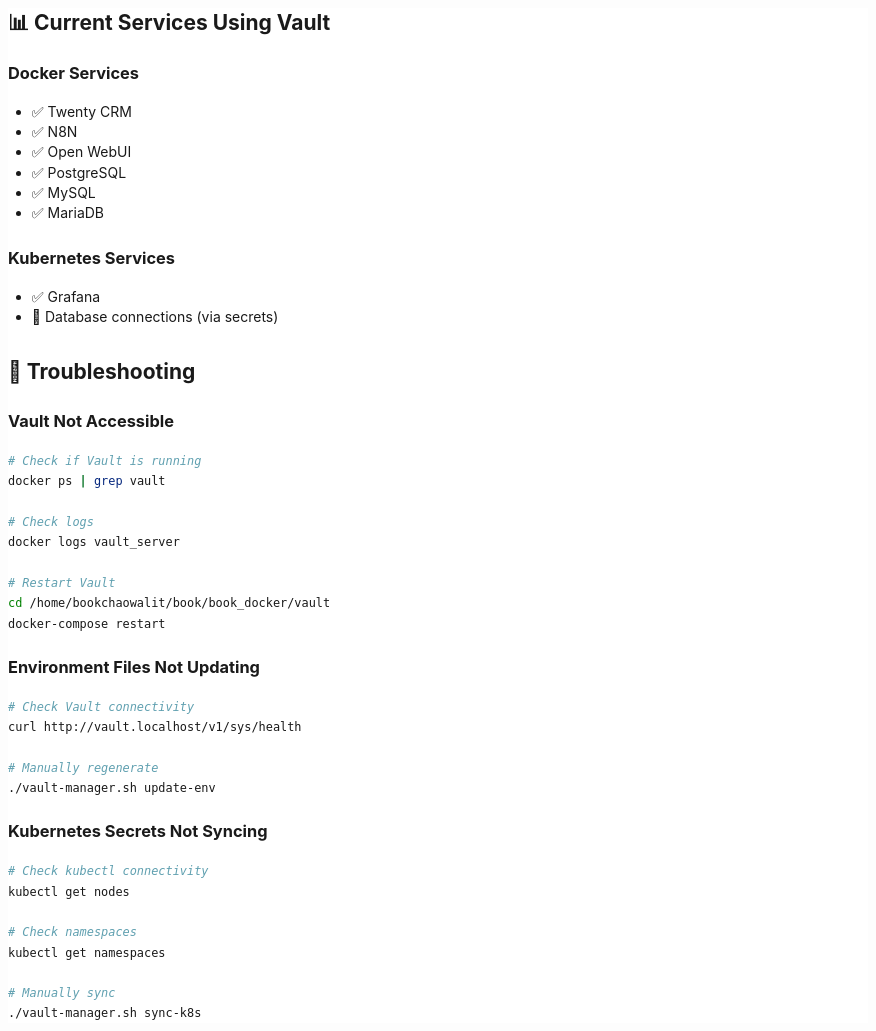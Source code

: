 ## 📊 Current Services Using Vault

### Docker Services
- ✅ Twenty CRM
- ✅ N8N
- ✅ Open WebUI
- ✅ PostgreSQL
- ✅ MySQL
- ✅ MariaDB

### Kubernetes Services
- ✅ Grafana
- 🔄 Database connections (via secrets)

## 🔧 Troubleshooting

### Vault Not Accessible
```bash
# Check if Vault is running
docker ps | grep vault

# Check logs
docker logs vault_server

# Restart Vault
cd /home/bookchaowalit/book/book_docker/vault
docker-compose restart
```

### Environment Files Not Updating
```bash
# Check Vault connectivity
curl http://vault.localhost/v1/sys/health

# Manually regenerate
./vault-manager.sh update-env
```

### Kubernetes Secrets Not Syncing
```bash
# Check kubectl connectivity
kubectl get nodes

# Check namespaces
kubectl get namespaces

# Manually sync
./vault-manager.sh sync-k8s
```
